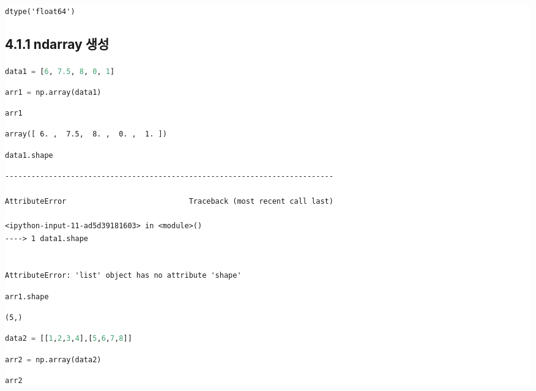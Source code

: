 
    dtype('float64')



## 4.1.1 ndarray 생성


```python
data1 = [6, 7.5, 8, 0, 1]
```


```python
arr1 = np.array(data1)
```


```python
arr1
```




    array([ 6. ,  7.5,  8. ,  0. ,  1. ])




```python
data1.shape
```


    ---------------------------------------------------------------------------

    AttributeError                            Traceback (most recent call last)

    <ipython-input-11-ad5d39181603> in <module>()
    ----> 1 data1.shape
    

    AttributeError: 'list' object has no attribute 'shape'



```python
arr1.shape
```




    (5,)




```python
data2 = [[1,2,3,4],[5,6,7,8]]
```


```python
arr2 = np.array(data2)
```


```python
arr2
```
